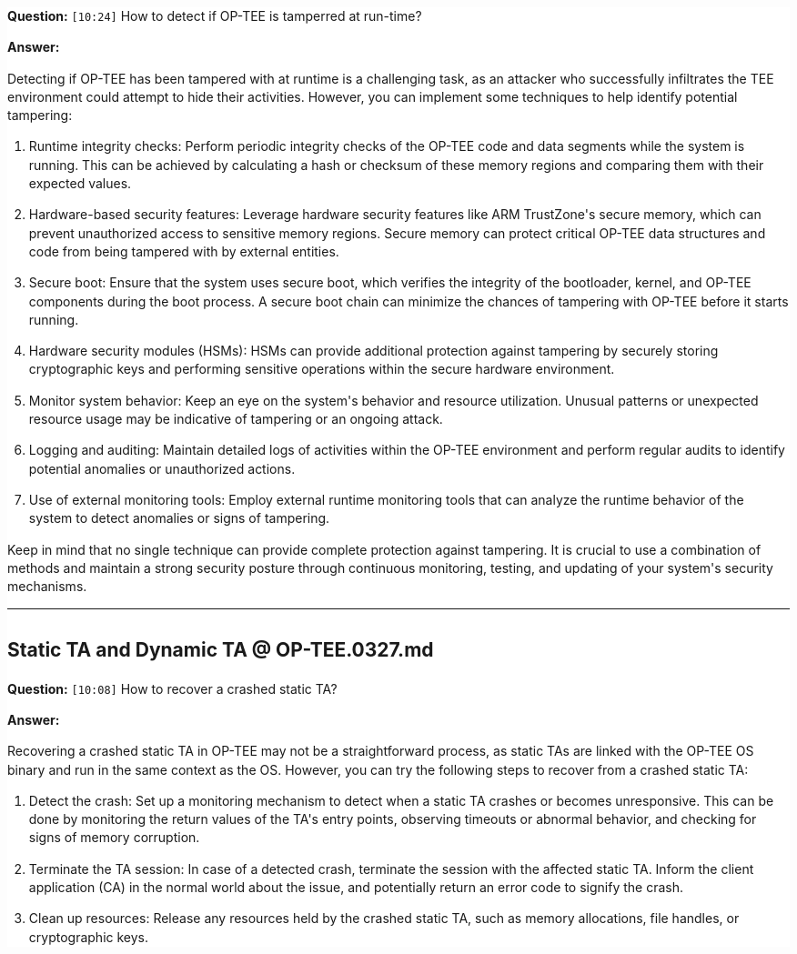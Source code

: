 
**Question:** `[10:24]` How to detect if OP-TEE is tamperred at run-time?

**Answer:**

Detecting if OP-TEE has been tampered with at runtime is a challenging task, as an attacker who successfully infiltrates the TEE environment could attempt to hide their activities. However, you can implement some techniques to help identify potential tampering:

1. Runtime integrity checks: Perform periodic integrity checks of the OP-TEE code and data segments while the system is running. This can be achieved by calculating a hash or checksum of these memory regions and comparing them with their expected values.

2. Hardware-based security features: Leverage hardware security features like ARM TrustZone's secure memory, which can prevent unauthorized access to sensitive memory regions. Secure memory can protect critical OP-TEE data structures and code from being tampered with by external entities.

3. Secure boot: Ensure that the system uses secure boot, which verifies the integrity of the bootloader, kernel, and OP-TEE components during the boot process. A secure boot chain can minimize the chances of tampering with OP-TEE before it starts running.

4. Hardware security modules (HSMs): HSMs can provide additional protection against tampering by securely storing cryptographic keys and performing sensitive operations within the secure hardware environment.

5. Monitor system behavior: Keep an eye on the system's behavior and resource utilization. Unusual patterns or unexpected resource usage may be indicative of tampering or an ongoing attack.

6. Logging and auditing: Maintain detailed logs of activities within the OP-TEE environment and perform regular audits to identify potential anomalies or unauthorized actions.

7. Use of external monitoring tools: Employ external runtime monitoring tools that can analyze the runtime behavior of the system to detect anomalies or signs of tampering.

Keep in mind that no single technique can provide complete protection against tampering. It is crucial to use a combination of methods and maintain a strong security posture through continuous monitoring, testing, and updating of your system's security mechanisms.

---

## Static TA and Dynamic TA @ OP-TEE.0327.md
**Question:** `[10:08]` How to recover a crashed static TA?

**Answer:**

Recovering a crashed static TA in OP-TEE may not be a straightforward process, as static TAs are linked with the OP-TEE OS binary and run in the same context as the OS. However, you can try the following steps to recover from a crashed static TA:

1. Detect the crash: Set up a monitoring mechanism to detect when a static TA crashes or becomes unresponsive. This can be done by monitoring the return values of the TA's entry points, observing timeouts or abnormal behavior, and checking for signs of memory corruption.

2. Terminate the TA session: In case of a detected crash, terminate the session with the affected static TA. Inform the client application (CA) in the normal world about the issue, and potentially return an error code to signify the crash.

3. Clean up resources: Release any resources held by the crashed static TA, such as memory allocations, file handles, or cryptographic keys.
